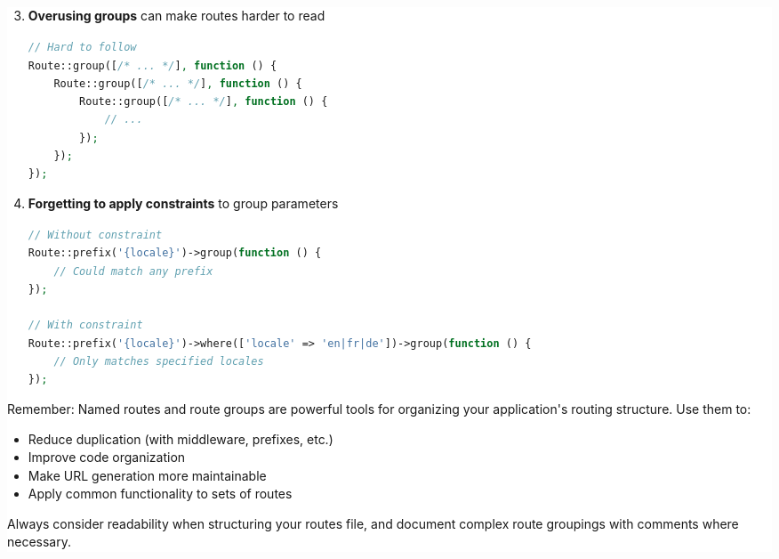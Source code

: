3. **Overusing groups** can make routes harder to read
   ```php
   // Hard to follow
   Route::group([/* ... */], function () {
       Route::group([/* ... */], function () {
           Route::group([/* ... */], function () {
               // ...
           });
       });
   });
   ```

4. **Forgetting to apply constraints** to group parameters
   ```php
   // Without constraint
   Route::prefix('{locale}')->group(function () {
       // Could match any prefix
   });
   
   // With constraint
   Route::prefix('{locale}')->where(['locale' => 'en|fr|de'])->group(function () {
       // Only matches specified locales
   });
   ```

Remember: Named routes and route groups are powerful tools for organizing your application's routing structure. Use them to:
- Reduce duplication (with middleware, prefixes, etc.)
- Improve code organization
- Make URL generation more maintainable
- Apply common functionality to sets of routes

Always consider readability when structuring your routes file, and document complex route groupings with comments where necessary.
